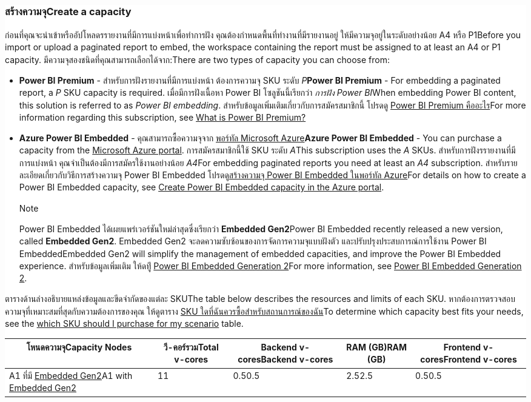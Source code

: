 ### <a name="create-a-capacity"></a><span data-ttu-id="bf612-132">สร้างความจุ</span><span class="sxs-lookup"><span data-stu-id="bf612-132">Create a capacity</span></span>

<span data-ttu-id="bf612-133">ก่อนที่คุณจะนำเข้าหรืออัปโหลดรรายงานที่มีการแบ่งหน้าเพื่อทำการฝัง คุณต้องกำหนดพื้นที่ทำงานที่มีรายงานอยู่ ให้มีความจุอยู่ในระดับอย่างน้อย A4 หรือ P1</span><span class="sxs-lookup"><span data-stu-id="bf612-133">Before you import or upload a paginated report to embed, the workspace containing the report must be assigned to at least an A4 or P1 capacity.</span></span> <span data-ttu-id="bf612-134">มีความจุสองชนิดที่คุณสามารถเลือกได้จาก:</span><span class="sxs-lookup"><span data-stu-id="bf612-134">There are two types of capacity you can choose from:</span></span>
* <span data-ttu-id="bf612-135">**Power BI Premium** - สำหรับการฝังรายงานที่มีการแบ่งหน้า ต้องการความจุ SKU ระดับ *P*</span><span class="sxs-lookup"><span data-stu-id="bf612-135">**Power BI Premium** - For embedding a paginated report, a *P* SKU capacity is required.</span></span> <span data-ttu-id="bf612-136">เมื่อมีการฝังเนื้อหา Power BI โซลูชันนี้เรียกว่า *การฝัง Power BI*</span><span class="sxs-lookup"><span data-stu-id="bf612-136">When embedding Power BI content, this solution is referred to as *Power BI embedding*.</span></span> <span data-ttu-id="bf612-137">สำหรับข้อมูลเพิ่มเติมเกี่ยวกับการสมัครสมาชิกนี้ โปรดดู [Power BI Premium คืออะไร](../../admin/service-premium-what-is.md)</span><span class="sxs-lookup"><span data-stu-id="bf612-137">For more information regarding this subscription, see [What is Power BI Premium?](../../admin/service-premium-what-is.md)</span></span>
* <span data-ttu-id="bf612-138">**Azure Power BI Embedded** - คุณสามารถซื้อความจุจาก [พอร์ทัล Microsoft Azure](https://portal.azure.com)</span><span class="sxs-lookup"><span data-stu-id="bf612-138">**Azure Power BI Embedded** - You can purchase a capacity from the [Microsoft Azure portal](https://portal.azure.com).</span></span> <span data-ttu-id="bf612-139">การสมัครสมาชิกนี้ใช้ SKU ระดับ *A*</span><span class="sxs-lookup"><span data-stu-id="bf612-139">This subscription uses the *A* SKUs.</span></span> <span data-ttu-id="bf612-140">สำหรับการฝังรรายงานที่มีการแบ่งหน้า คุณจำเป็นต้องมีการสมัครใช้งานอย่างน้อย *A4*</span><span class="sxs-lookup"><span data-stu-id="bf612-140">For embedding paginated reports you need at least an *A4* subscription.</span></span> <span data-ttu-id="bf612-141">สำหรับรายละเอียดเกี่ยวกับวิธีการสร้างความจุ Power BI Embedded โปรดดู[สร้างความจุ Power BI Embedded ในพอร์ทัล Azure](azure-pbie-create-capacity.md)</span><span class="sxs-lookup"><span data-stu-id="bf612-141">For details on how to create a Power BI Embedded capacity, see [Create Power BI Embedded capacity in the Azure portal](azure-pbie-create-capacity.md).</span></span>

    >[!NOTE]
    ><span data-ttu-id="bf612-142">Power BI Embedded ได้เผยแพร่เวอร์ชันใหม่ล่าสุดซึ่งเรียกว่า **Embedded Gen2**</span><span class="sxs-lookup"><span data-stu-id="bf612-142">Power BI Embedded recently released a new version, called **Embedded Gen2**.</span></span> <span data-ttu-id="bf612-143">Embedded Gen2 จะลดความซับซ้อนของการจัดการความจุแบบฝังตัว และปรับปรุงประสบการณ์การใช้งาน Power BI Embedded</span><span class="sxs-lookup"><span data-stu-id="bf612-143">Embedded Gen2 will simplify the management of embedded capacities, and improve the Power BI Embedded experience.</span></span> <span data-ttu-id="bf612-144">สำหรับข้อมูลเพิ่มเติม ให้ดทีู่ [Power BI Embedded Generation 2](power-bi-embedded-generation-2.md)</span><span class="sxs-lookup"><span data-stu-id="bf612-144">For more information, see [Power BI Embedded Generation 2](power-bi-embedded-generation-2.md).</span></span>

<span data-ttu-id="bf612-145">ตารางด้านล่างอธิบายแหล่งข้อมูลและขีดจำกัดของแต่ละ SKU</span><span class="sxs-lookup"><span data-stu-id="bf612-145">The table below describes the resources and limits of each SKU.</span></span> <span data-ttu-id="bf612-146">หากต้องการตรวจสอบความจุที่เหมาะสมที่สุดกับความต้องการของคุณ ให้ดูตาราง [SKU ใดที่ฉันควรซื้อสำหรับสถานการณ์ของฉัน](./embedded-faq.md#which-solution-should-i-choose)</span><span class="sxs-lookup"><span data-stu-id="bf612-146">To determine which capacity best fits your needs, see the [which SKU should I purchase for my scenario](./embedded-faq.md#which-solution-should-i-choose) table.</span></span>

| <span data-ttu-id="bf612-147">โหนดความจุ</span><span class="sxs-lookup"><span data-stu-id="bf612-147">Capacity Nodes</span></span> | <span data-ttu-id="bf612-148">วี-คอร์รวม</span><span class="sxs-lookup"><span data-stu-id="bf612-148">Total v-cores</span></span> | <span data-ttu-id="bf612-149">Backend v-cores</span><span class="sxs-lookup"><span data-stu-id="bf612-149">Backend v-cores</span></span> | <span data-ttu-id="bf612-150">RAM (GB)</span><span class="sxs-lookup"><span data-stu-id="bf612-150">RAM (GB)</span></span> | <span data-ttu-id="bf612-151">Frontend v-cores</span><span class="sxs-lookup"><span data-stu-id="bf612-151">Frontend v-cores</span></span> | 
| --- | --- | --- | --- | --- |
| <span data-ttu-id="bf612-152">A1 ที่มี [Embedded Gen2](power-bi-embedded-generation-2.md)</span><span class="sxs-lookup"><span data-stu-id="bf612-152">A1 with [Embedded Gen2](power-bi-embedded-generation-2.md)</span></span> | <span data-ttu-id="bf612-153">1</span><span class="sxs-lookup"><span data-stu-id="bf612-153">1</span></span> | <span data-ttu-id="bf612-154">0.5</span><span class="sxs-lookup"><span data-stu-id="bf612-154">0.5</span></span> | <span data-ttu-id="bf612-155">2.5</span><span class="sxs-lookup"><span data-stu-id="bf612-155">2.5</span></span> | <span data-ttu-id="bf612-156">0.5</span><span class="sxs-lookup"><span data-stu-id="bf612-156">0.5</span></span> |